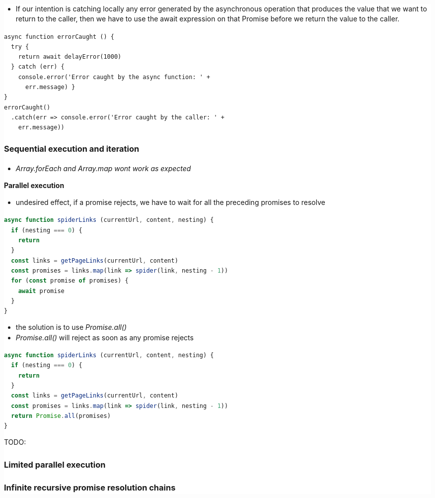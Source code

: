 - If our intention is catching locally any error generated by the asynchronous operation that produces the value that we want to return to the caller, then we have to use the await expression on that Promise before we return the value to the caller.

```JS
async function errorCaught () {
  try {
    return await delayError(1000)
  } catch (err) {
    console.error('Error caught by the async function: ' +
      err.message) }
}
errorCaught()
  .catch(err => console.error('Error caught by the caller: ' +
    err.message))
```



### Sequential execution and iteration
- *Array.forEach and Array.map wont work as expected*

**Parallel execution**
- undesired effect, if a promise rejects, we have to wait for all the preceding promises to resolve

```js
async function spiderLinks (currentUrl, content, nesting) {
  if (nesting === 0) {
    return
  }
  const links = getPageLinks(currentUrl, content)
  const promises = links.map(link => spider(link, nesting - 1))
  for (const promise of promises) {
    await promise
  }
}
```

- the solution is to use *Promise.all()*
- *Promise.all()* will reject as soon as any promise rejects

```js
async function spiderLinks (currentUrl, content, nesting) {
  if (nesting === 0) {
    return
  }
  const links = getPageLinks(currentUrl, content)
  const promises = links.map(link => spider(link, nesting - 1))
  return Promise.all(promises)
}
```

TODO: 
### Limited parallel execution 
### Infinite recursive promise resolution chains
